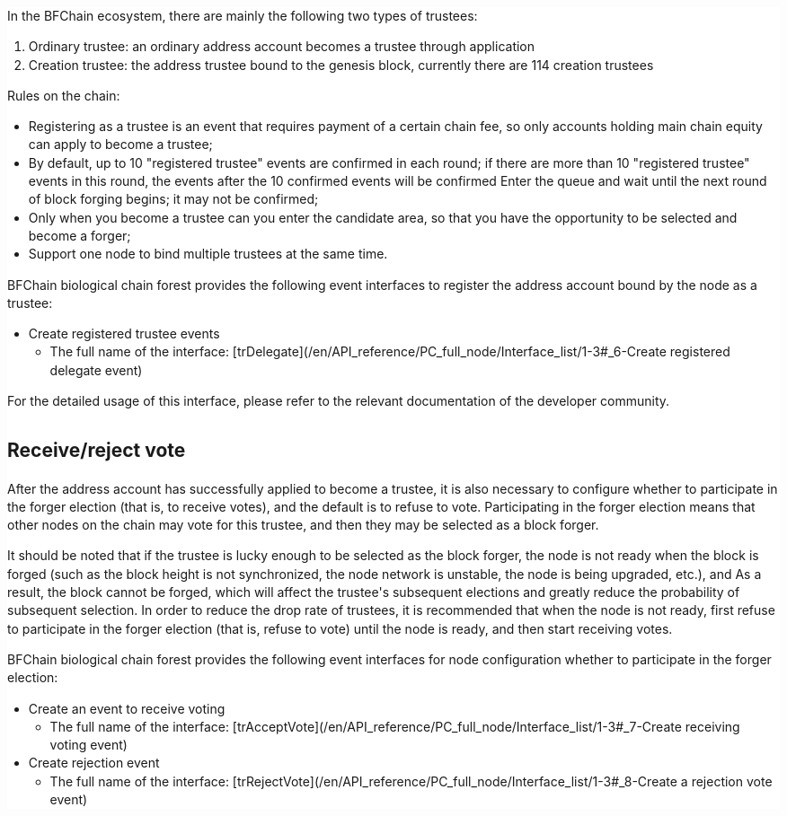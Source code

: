 In the BFChain ecosystem, there are mainly the following two types of trustees:

1. Ordinary trustee: an ordinary address account becomes a trustee through application
2. Creation trustee: the address trustee bound to the genesis block, currently there are 114 creation trustees

Rules on the chain:

- Registering as a trustee is an event that requires payment of a certain chain fee, so only accounts holding main chain equity can apply to become a trustee;
- By default, up to 10 "registered trustee" events are confirmed in each round; if there are more than 10 "registered trustee" events in this round, the events after the 10 confirmed events will be confirmed Enter the queue and wait until the next round of block forging begins; it may not be confirmed;
- Only when you become a trustee can you enter the candidate area, so that you have the opportunity to be selected and become a forger;
- Support one node to bind multiple trustees at the same time.

[^Note]: The PC side currently supports one node that can bind multiple trustees at the same time. The BFChain mobile APP only supports one node and can only apply for one trustee.

BFChain biological chain forest provides the following event interfaces to register the address account bound by the node as a trustee:

- Create registered trustee events
  - The full name of the interface: [trDelegate](/en/API_reference/PC_full_node/Interface_list/1-3#_6-Create registered delegate event)

For the detailed usage of this interface, please refer to the relevant documentation of the developer community.




## Receive/reject vote

After the address account has successfully applied to become a trustee, it is also necessary to configure whether to participate in the forger election (that is, to receive votes), and the default is to refuse to vote. Participating in the forger election means that other nodes on the chain may vote for this trustee, and then they may be selected as a block forger.

It should be noted that if the trustee is lucky enough to be selected as the block forger, the node is not ready when the block is forged (such as the block height is not synchronized, the node network is unstable, the node is being upgraded, etc.), and As a result, the block cannot be forged, which will affect the trustee's subsequent elections and greatly reduce the probability of subsequent selection. In order to reduce the drop rate of trustees, it is recommended that when the node is not ready, first refuse to participate in the forger election (that is, refuse to vote) until the node is ready, and then start receiving votes.

BFChain biological chain forest provides the following event interfaces for node configuration whether to participate in the forger election:

- Create an event to receive voting
  - The full name of the interface: [trAcceptVote](/en/API_reference/PC_full_node/Interface_list/1-3#_7-Create receiving voting event)
- Create rejection event
  - The full name of the interface: [trRejectVote](/en/API_reference/PC_full_node/Interface_list/1-3#_8-Create a rejection vote event)
